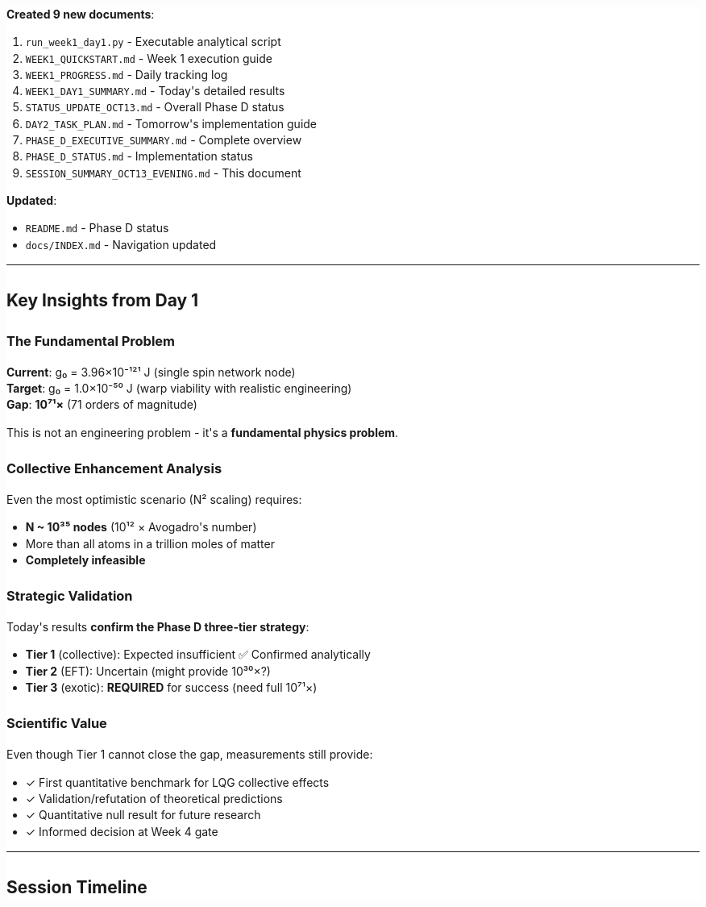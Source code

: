 **Created 9 new documents**:
1. `run_week1_day1.py` - Executable analytical script
2. `WEEK1_QUICKSTART.md` - Week 1 execution guide
3. `WEEK1_PROGRESS.md` - Daily tracking log
4. `WEEK1_DAY1_SUMMARY.md` - Today's detailed results
5. `STATUS_UPDATE_OCT13.md` - Overall Phase D status
6. `DAY2_TASK_PLAN.md` - Tomorrow's implementation guide
7. `PHASE_D_EXECUTIVE_SUMMARY.md` - Complete overview
8. `PHASE_D_STATUS.md` - Implementation status
9. `SESSION_SUMMARY_OCT13_EVENING.md` - This document

**Updated**:
- `README.md` - Phase D status
- `docs/INDEX.md` - Navigation updated

---

## Key Insights from Day 1

### The Fundamental Problem

**Current**: g₀ = 3.96×10⁻¹²¹ J (single spin network node)  
**Target**: g₀ = 1.0×10⁻⁵⁰ J (warp viability with realistic engineering)  
**Gap**: **10⁷¹×** (71 orders of magnitude)

This is not an engineering problem - it's a **fundamental physics problem**.

### Collective Enhancement Analysis

Even the most optimistic scenario (N² scaling) requires:
- **N ~ 10³⁵ nodes** (10¹² × Avogadro's number)
- More than all atoms in a trillion moles of matter
- **Completely infeasible**

### Strategic Validation

Today's results **confirm the Phase D three-tier strategy**:
- **Tier 1** (collective): Expected insufficient ✅ Confirmed analytically
- **Tier 2** (EFT): Uncertain (might provide 10³⁰×?)
- **Tier 3** (exotic): **REQUIRED** for success (need full 10⁷¹×)

### Scientific Value

Even though Tier 1 cannot close the gap, measurements still provide:
- ✓ First quantitative benchmark for LQG collective effects
- ✓ Validation/refutation of theoretical predictions
- ✓ Quantitative null result for future research
- ✓ Informed decision at Week 4 gate

---

## Session Timeline
